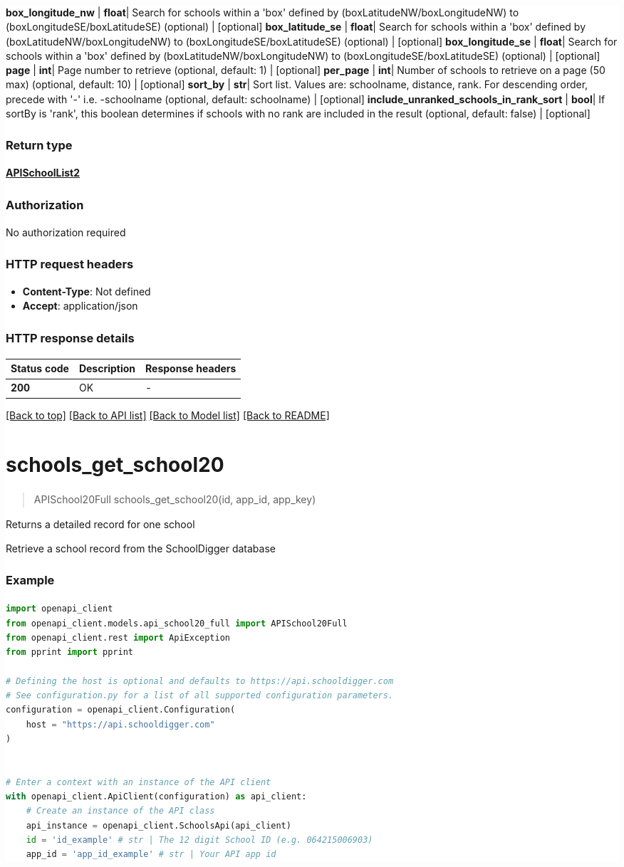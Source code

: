  **box_longitude_nw** | **float**| Search for schools within a &#39;box&#39; defined by (boxLatitudeNW/boxLongitudeNW) to (boxLongitudeSE/boxLatitudeSE) (optional) | [optional] 
 **box_latitude_se** | **float**| Search for schools within a &#39;box&#39; defined by (boxLatitudeNW/boxLongitudeNW) to (boxLongitudeSE/boxLatitudeSE) (optional) | [optional] 
 **box_longitude_se** | **float**| Search for schools within a &#39;box&#39; defined by (boxLatitudeNW/boxLongitudeNW) to (boxLongitudeSE/boxLatitudeSE) (optional) | [optional] 
 **page** | **int**| Page number to retrieve (optional, default: 1) | [optional] 
 **per_page** | **int**| Number of schools to retrieve on a page (50 max) (optional, default: 10) | [optional] 
 **sort_by** | **str**| Sort list. Values are: schoolname, distance, rank. For descending order, precede with &#39;-&#39; i.e. -schoolname (optional, default: schoolname) | [optional] 
 **include_unranked_schools_in_rank_sort** | **bool**| If sortBy is &#39;rank&#39;, this boolean determines if schools with no rank are included in the result (optional, default: false) | [optional] 

### Return type

[**APISchoolList2**](APISchoolList2.md)

### Authorization

No authorization required

### HTTP request headers

 - **Content-Type**: Not defined
 - **Accept**: application/json

### HTTP response details

| Status code | Description | Response headers |
|-------------|-------------|------------------|
**200** | OK |  -  |

[[Back to top]](#) [[Back to API list]](../README.md#documentation-for-api-endpoints) [[Back to Model list]](../README.md#documentation-for-models) [[Back to README]](../README.md)

# **schools_get_school20**
> APISchool20Full schools_get_school20(id, app_id, app_key)

Returns a detailed record for one school

Retrieve a school record from the SchoolDigger database

### Example


```python
import openapi_client
from openapi_client.models.api_school20_full import APISchool20Full
from openapi_client.rest import ApiException
from pprint import pprint

# Defining the host is optional and defaults to https://api.schooldigger.com
# See configuration.py for a list of all supported configuration parameters.
configuration = openapi_client.Configuration(
    host = "https://api.schooldigger.com"
)


# Enter a context with an instance of the API client
with openapi_client.ApiClient(configuration) as api_client:
    # Create an instance of the API class
    api_instance = openapi_client.SchoolsApi(api_client)
    id = 'id_example' # str | The 12 digit School ID (e.g. 064215006903)
    app_id = 'app_id_example' # str | Your API app id
```